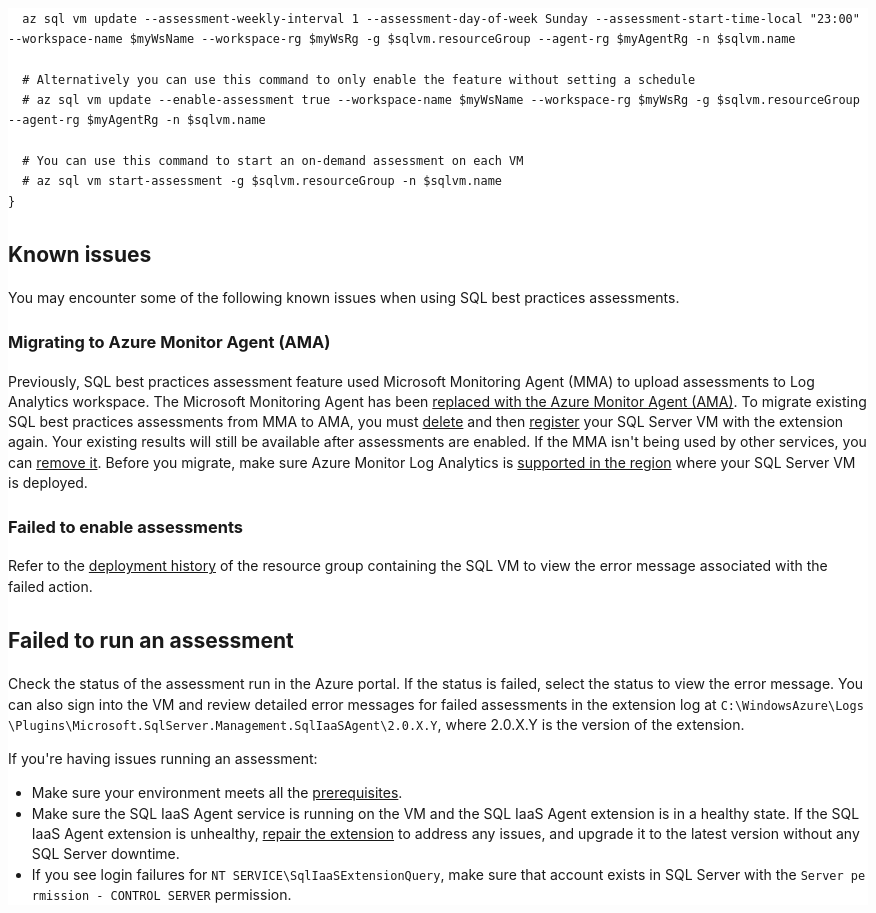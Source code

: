 ```azure-cli
  az sql vm update --assessment-weekly-interval 1 --assessment-day-of-week Sunday --assessment-start-time-local "23:00" --workspace-name $myWsName --workspace-rg $myWsRg -g $sqlvm.resourceGroup --agent-rg $myAgentRg -n $sqlvm.name
  
  # Alternatively you can use this command to only enable the feature without setting a schedule
  # az sql vm update --enable-assessment true --workspace-name $myWsName --workspace-rg $myWsRg -g $sqlvm.resourceGroup --agent-rg $myAgentRg -n $sqlvm.name  
 
  # You can use this command to start an on-demand assessment on each VM
  # az sql vm start-assessment -g $sqlvm.resourceGroup -n $sqlvm.name
}

```

## Known issues

You may encounter some of the following known issues when using SQL best practices assessments. 

### Migrating to Azure Monitor Agent (AMA)

Previously, SQL best practices assessment feature used Microsoft Monitoring Agent (MMA) to upload assessments to Log Analytics workspace. The Microsoft Monitoring Agent has been [replaced with the Azure Monitor Agent (AMA)](/azure/azure-monitor/agents/azure-monitor-agent-migration). To migrate existing SQL best practices assessments from MMA to AMA, you must [delete](sql-agent-extension-manually-register-single-vm.md#delete-the-extension) and then [register](sql-agent-extension-manually-register-single-vm.md#register-with-extension) your SQL Server VM with the extension again. Your existing results will still be available after assessments are enabled. If the MMA isn't being used by other services, you can [remove it](/azure/azure-monitor/agents/agent-manage). Before you migrate, make sure Azure Monitor Log Analytics is [supported in the region](/azure/azure-monitor/agents/agents-overview#supported-regions) where your SQL Server VM is deployed. 

### Failed to enable assessments  

Refer to the [deployment history](/azure/azure-resource-manager/templates/deployment-history) of the resource group containing the SQL VM to view the error message associated with the failed action. 

## Failed to run an assessment

Check the status of the assessment run in the Azure portal. If the status is failed, select the status to view the error message. You can also sign into the VM and review detailed error messages for failed assessments in the extension log at `C:\WindowsAzure\Logs\Plugins\Microsoft.SqlServer.Management.SqlIaaSAgent\2.0.X.Y`, where 2.0.X.Y is the  version of the extension.

If you're having issues running an assessment:  

- Make sure your environment meets all the [prerequisites](#prerequisites). 
- Make sure the SQL IaaS Agent service is running on the VM and the SQL IaaS Agent extension is in a healthy state. If the SQL IaaS Agent extension is unhealthy, [repair the extension](sql-agent-extension-troubleshoot-known-issues.md#repair-extension) to address any issues, and upgrade it to the latest version without any SQL Server downtime. 
- If you see login failures for `NT SERVICE\SqlIaaSExtensionQuery`, make sure that account exists in SQL Server with the `Server permission - CONTROL SERVER` permission.
